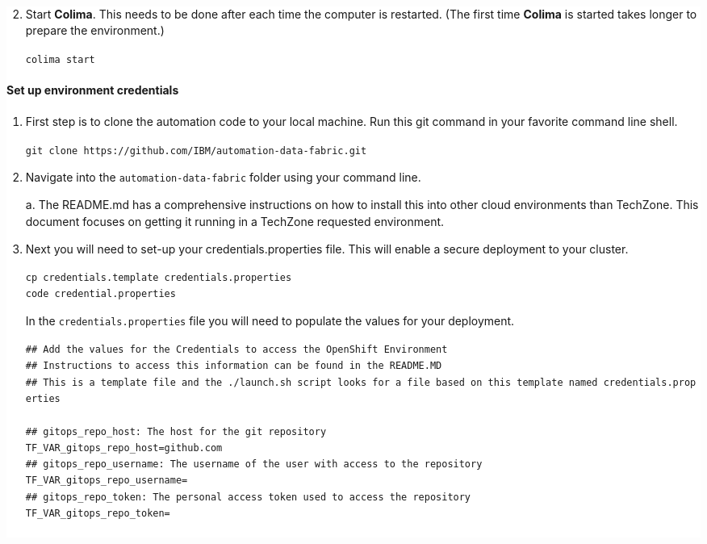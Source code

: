 2. Start **Colima**. This needs to be done after each time the computer is restarted. (The first time **Colima** is started takes longer to prepare the environment.)

    ```shell
    colima start
    ```


#### Set up environment credentials


1. First step is to clone the automation code to your local machine. Run this git command in your favorite command line shell.

    ```
    git clone https://github.com/IBM/automation-data-fabric.git
    ```

2. Navigate into the `automation-data-fabric` folder using your command line.

   a.	The README.md has a comprehensive instructions on how to install this into other cloud environments than TechZone. This document focuses on getting it running in a TechZone requested environment.

3. Next you will need to set-up your credentials.properties file. This will enable a secure deployment to your cluster.

    ```shell
    cp credentials.template credentials.properties
    code credential.properties
    ```

   In the `credentials.properties` file you will need to populate the values for your deployment.

    ```text
    ## Add the values for the Credentials to access the OpenShift Environment
    ## Instructions to access this information can be found in the README.MD
    ## This is a template file and the ./launch.sh script looks for a file based on this template named credentials.properties
    
    ## gitops_repo_host: The host for the git repository
    TF_VAR_gitops_repo_host=github.com
    ## gitops_repo_username: The username of the user with access to the repository
    TF_VAR_gitops_repo_username=
    ## gitops_repo_token: The personal access token used to access the repository
    TF_VAR_gitops_repo_token=
    